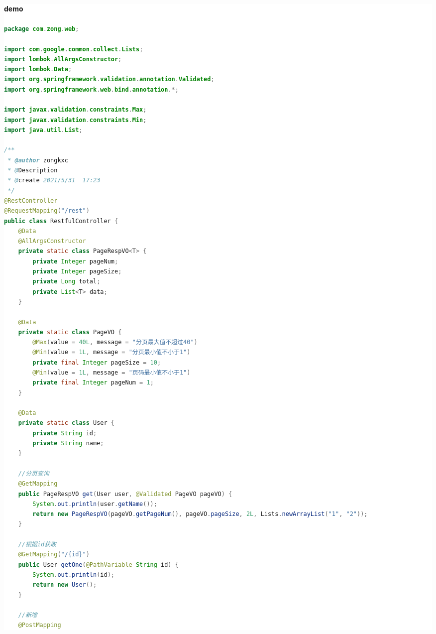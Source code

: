 #### demo

```java
package com.zong.web;

import com.google.common.collect.Lists;
import lombok.AllArgsConstructor;
import lombok.Data;
import org.springframework.validation.annotation.Validated;
import org.springframework.web.bind.annotation.*;

import javax.validation.constraints.Max;
import javax.validation.constraints.Min;
import java.util.List;

/**
 * @author zongkxc
 * @Description
 * @create 2021/5/31  17:23
 */
@RestController
@RequestMapping("/rest")
public class RestfulController {
    @Data
    @AllArgsConstructor
    private static class PageRespVO<T> {
        private Integer pageNum;
        private Integer pageSize;
        private Long total;
        private List<T> data;
    }

    @Data
    private static class PageVO {
        @Max(value = 40L, message = "分页最大值不超过40")
        @Min(value = 1L, message = "分页最小值不小于1")
        private final Integer pageSize = 10;
        @Min(value = 1L, message = "页码最小值不小于1")
        private final Integer pageNum = 1;
    }

    @Data
    private static class User {
        private String id;
        private String name;
    }

    //分页查询
    @GetMapping
    public PageRespVO get(User user, @Validated PageVO pageVO) {
        System.out.println(user.getName());
        return new PageRespVO(pageVO.getPageNum(), pageVO.pageSize, 2L, Lists.newArrayList("1", "2"));
    }

    //根据id获取
    @GetMapping("/{id}")
    public User getOne(@PathVariable String id) {
        System.out.println(id);
        return new User();
    }

    //新增
    @PostMapping
```